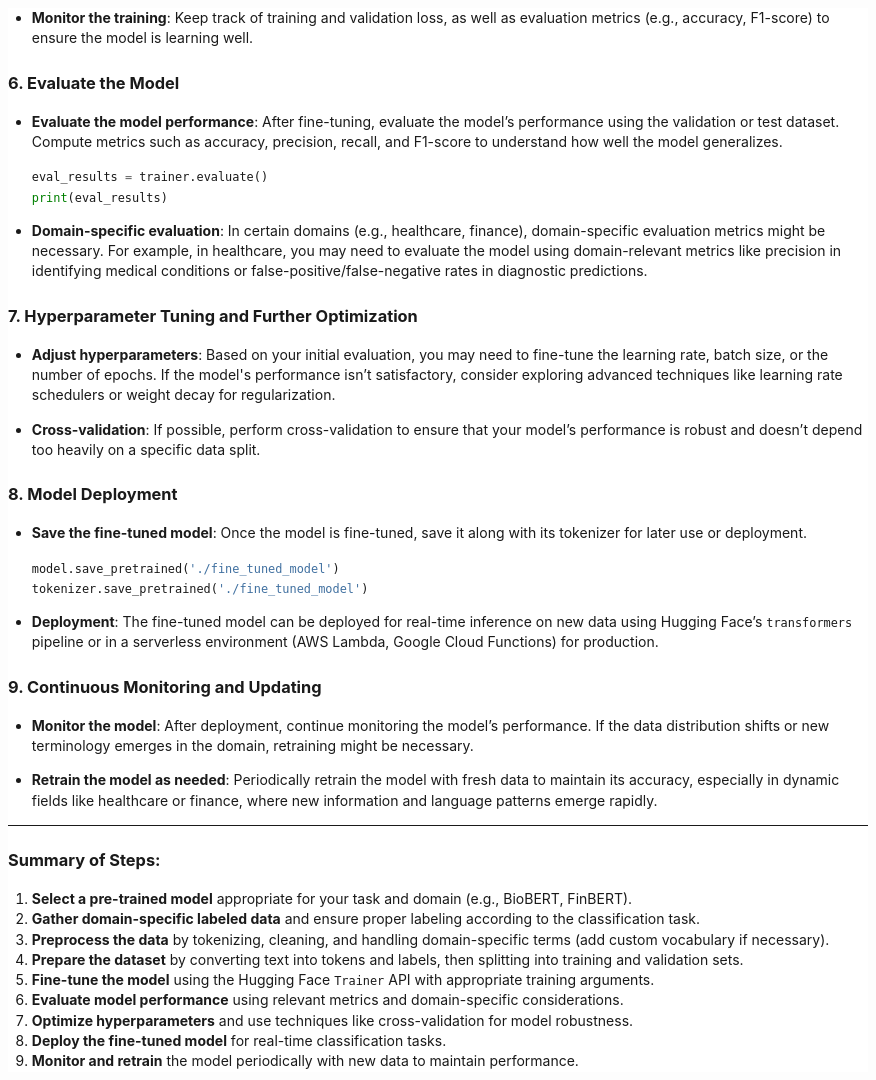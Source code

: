 - **Monitor the training**: Keep track of training and validation loss, as well as evaluation metrics (e.g., accuracy, F1-score) to ensure the model is learning well.

### **6. Evaluate the Model**
- **Evaluate the model performance**: After fine-tuning, evaluate the model’s performance using the validation or test dataset. Compute metrics such as accuracy, precision, recall, and F1-score to understand how well the model generalizes.
  ```python
  eval_results = trainer.evaluate()
  print(eval_results)
  ```

- **Domain-specific evaluation**: In certain domains (e.g., healthcare, finance), domain-specific evaluation metrics might be necessary. For example, in healthcare, you may need to evaluate the model using domain-relevant metrics like precision in identifying medical conditions or false-positive/false-negative rates in diagnostic predictions.

### **7. Hyperparameter Tuning and Further Optimization**
- **Adjust hyperparameters**: Based on your initial evaluation, you may need to fine-tune the learning rate, batch size, or the number of epochs. If the model's performance isn’t satisfactory, consider exploring advanced techniques like learning rate schedulers or weight decay for regularization.

- **Cross-validation**: If possible, perform cross-validation to ensure that your model’s performance is robust and doesn’t depend too heavily on a specific data split.

### **8. Model Deployment**
- **Save the fine-tuned model**: Once the model is fine-tuned, save it along with its tokenizer for later use or deployment.
  ```python
  model.save_pretrained('./fine_tuned_model')
  tokenizer.save_pretrained('./fine_tuned_model')
  ```

- **Deployment**: The fine-tuned model can be deployed for real-time inference on new data using Hugging Face’s `transformers` pipeline or in a serverless environment (AWS Lambda, Google Cloud Functions) for production.

### **9. Continuous Monitoring and Updating**
- **Monitor the model**: After deployment, continue monitoring the model’s performance. If the data distribution shifts or new terminology emerges in the domain, retraining might be necessary.
  
- **Retrain the model as needed**: Periodically retrain the model with fresh data to maintain its accuracy, especially in dynamic fields like healthcare or finance, where new information and language patterns emerge rapidly.

---

### **Summary of Steps:**
1. **Select a pre-trained model** appropriate for your task and domain (e.g., BioBERT, FinBERT).
2. **Gather domain-specific labeled data** and ensure proper labeling according to the classification task.
3. **Preprocess the data** by tokenizing, cleaning, and handling domain-specific terms (add custom vocabulary if necessary).
4. **Prepare the dataset** by converting text into tokens and labels, then splitting into training and validation sets.
5. **Fine-tune the model** using the Hugging Face `Trainer` API with appropriate training arguments.
6. **Evaluate model performance** using relevant metrics and domain-specific considerations.
7. **Optimize hyperparameters** and use techniques like cross-validation for model robustness.
8. **Deploy the fine-tuned model** for real-time classification tasks.
9. **Monitor and retrain** the model periodically with new data to maintain performance.
